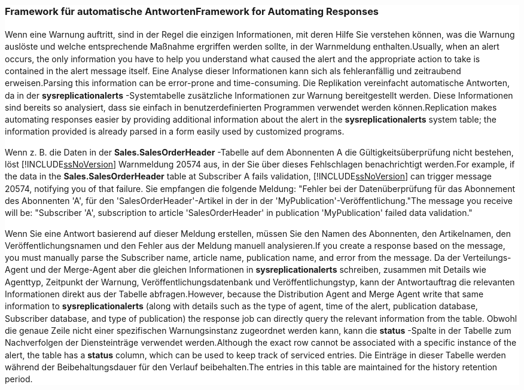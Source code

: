 ### <a name="framework-for-automating-responses"></a><span data-ttu-id="12502-164">Framework für automatische Antworten</span><span class="sxs-lookup"><span data-stu-id="12502-164">Framework for Automating Responses</span></span>  
 <span data-ttu-id="12502-165">Wenn eine Warnung auftritt, sind in der Regel die einzigen Informationen, mit deren Hilfe Sie verstehen können, was die Warnung auslöste und welche entsprechende Maßnahme ergriffen werden sollte, in der Warnmeldung enthalten.</span><span class="sxs-lookup"><span data-stu-id="12502-165">Usually, when an alert occurs, the only information you have to help you understand what caused the alert and the appropriate action to take is contained in the alert message itself.</span></span> <span data-ttu-id="12502-166">Eine Analyse dieser Informationen kann sich als fehleranfällig und zeitraubend erweisen.</span><span class="sxs-lookup"><span data-stu-id="12502-166">Parsing this information can be error-prone and time-consuming.</span></span> <span data-ttu-id="12502-167">Die Replikation vereinfacht automatische Antworten, da in der **sysreplicationalerts** -Systemtabelle zusätzliche Informationen zur Warnung bereitgestellt werden. Diese Informationen sind bereits so analysiert, dass sie einfach in benutzerdefinierten Programmen verwendet werden können.</span><span class="sxs-lookup"><span data-stu-id="12502-167">Replication makes automating responses easier by providing additional information about the alert in the **sysreplicationalerts** system table; the information provided is already parsed in a form easily used by customized programs.</span></span>  
  
 <span data-ttu-id="12502-168">Wenn z. B. die Daten in der **Sales.SalesOrderHeader** -Tabelle auf dem Abonnenten A die Gültigkeitsüberprüfung nicht bestehen, löst [!INCLUDE[ssNoVersion](../../../includes/ssnoversion-md.md)] Warnmeldung 20574 aus, in der Sie über dieses Fehlschlagen benachrichtigt werden.</span><span class="sxs-lookup"><span data-stu-id="12502-168">For example, if the data in the **Sales.SalesOrderHeader** table at Subscriber A fails validation, [!INCLUDE[ssNoVersion](../../../includes/ssnoversion-md.md)] can trigger message 20574, notifying you of that failure.</span></span> <span data-ttu-id="12502-169">Sie empfangen die folgende Meldung: "Fehler bei der Datenüberprüfung für das Abonnement des Abonnenten 'A', für den 'SalesOrderHeader'-Artikel in der in der 'MyPublication'-Veröffentlichung."</span><span class="sxs-lookup"><span data-stu-id="12502-169">The message you receive will be: "Subscriber 'A', subscription to article 'SalesOrderHeader' in publication 'MyPublication' failed data validation."</span></span>  
  
 <span data-ttu-id="12502-170">Wenn Sie eine Antwort basierend auf dieser Meldung erstellen, müssen Sie den Namen des Abonnenten, den Artikelnamen, den Veröffentlichungsnamen und den Fehler aus der Meldung manuell analysieren.</span><span class="sxs-lookup"><span data-stu-id="12502-170">If you create a response based on the message, you must manually parse the Subscriber name, article name, publication name, and error from the message.</span></span> <span data-ttu-id="12502-171">Da der Verteilungs-Agent und der Merge-Agent aber die gleichen Informationen in **sysreplicationalerts** schreiben, zusammen mit Details wie Agenttyp, Zeitpunkt der Warnung, Veröffentlichungsdatenbank und Veröffentlichungstyp, kann der Antwortauftrag die relevanten Informationen direkt aus der Tabelle abfragen.</span><span class="sxs-lookup"><span data-stu-id="12502-171">However, because the Distribution Agent and Merge Agent write that same information to **sysreplicationalerts** (along with details such as the type of agent, time of the alert, publication database, Subscriber database, and type of publication) the response job can directly query the relevant information from the table.</span></span> <span data-ttu-id="12502-172">Obwohl die genaue Zeile nicht einer spezifischen Warnungsinstanz zugeordnet werden kann, kann die **status** -Spalte in der Tabelle zum Nachverfolgen der Diensteinträge verwendet werden.</span><span class="sxs-lookup"><span data-stu-id="12502-172">Although the exact row cannot be associated with a specific instance of the alert, the table has a **status** column, which can be used to keep track of serviced entries.</span></span> <span data-ttu-id="12502-173">Die Einträge in dieser Tabelle werden während der Beibehaltungsdauer für den Verlauf beibehalten.</span><span class="sxs-lookup"><span data-stu-id="12502-173">The entries in this table are maintained for the history retention period.</span></span>  
  